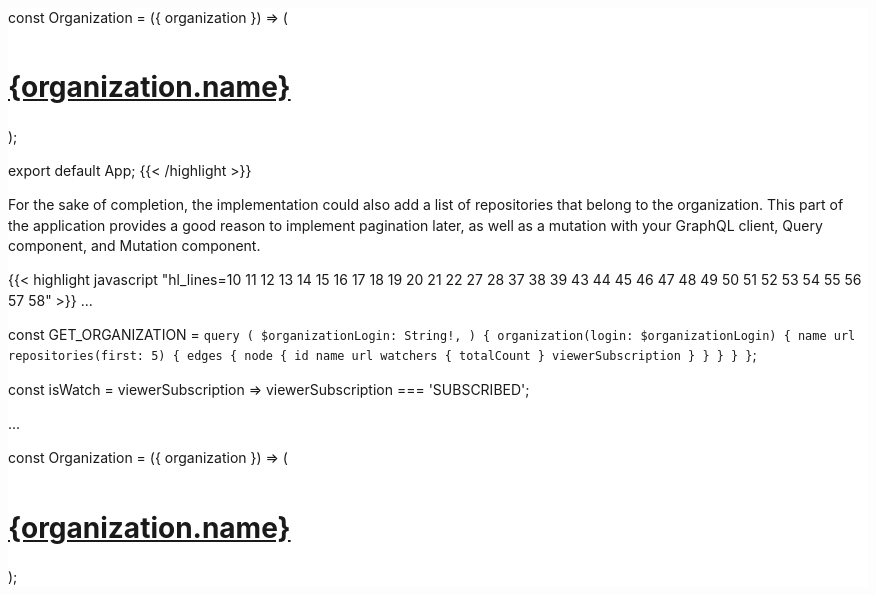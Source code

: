 const Organization = ({ organization }) => (
  <div>
    <h1>
      <a href={organization.url}>{organization.name}</a>
    </h1>
  </div>
);

export default App;
{{< /highlight >}}

For the sake of completion, the implementation could also add a list of repositories that belong to the organization. This part of the application provides a good reason to implement pagination later, as well as a mutation with your GraphQL client, Query component, and Mutation component.

{{< highlight javascript "hl_lines=10 11 12 13 14 15 16 17 18 19 20 21 22 27 28 37 38 39 43 44 45 46 47 48 49 50 51 52 53 54 55 56 57 58" >}}
...

const GET_ORGANIZATION = `
  query (
    $organizationLogin: String!,
  ) {
    organization(login: $organizationLogin) {
      name
      url
      repositories(first: 5) {
        edges {
          node {
            id
            name
            url
            watchers {
              totalCount
            }
            viewerSubscription
          }
        }
      }
    }
  }
`;

const isWatch = viewerSubscription =>
  viewerSubscription === 'SUBSCRIBED';

...

const Organization = ({ organization }) => (
  <div>
    <h1>
      <a href={organization.url}>{organization.name}</a>
    </h1>
    <Repositories
      repositories={organization.repositories}
    />
  </div>
);
